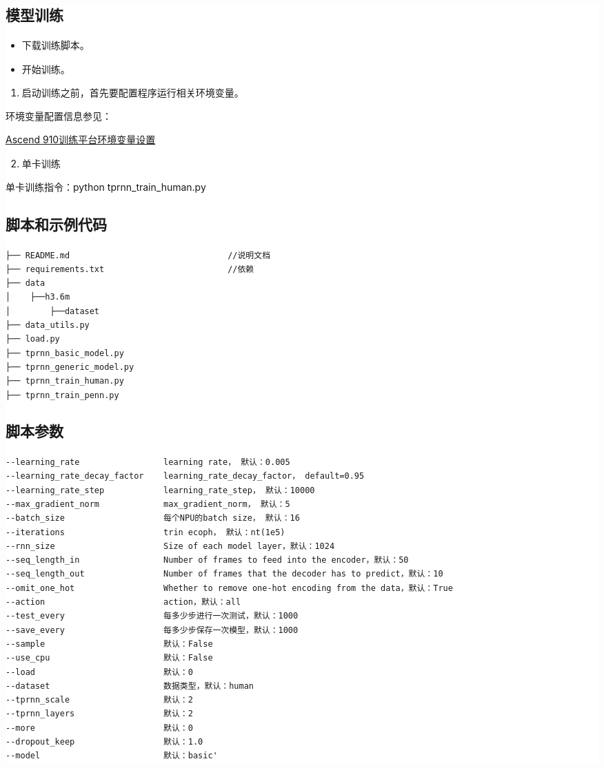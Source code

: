 ## 模型训练<a name="section715881518135"></a>

- 下载训练脚本。
  
- 开始训练。


1. 启动训练之前，首先要配置程序运行相关环境变量。

环境变量配置信息参见：

[Ascend 910训练平台环境变量设置](https://gitee.com/ascend/ModelZoo-TensorFlow/wikis/01.%E8%AE%AD%E7%BB%83%E8%84%9A%E6%9C%AC%E8%BF%81%E7%A7%BB%E6%A1%88%E4%BE%8B/Ascend%20910%E8%AE%AD%E7%BB%83%E5%B9%B3%E5%8F%B0%E7%8E%AF%E5%A2%83%E5%8F%98%E9%87%8F%E8%AE%BE%E7%BD%AE)
    
2. 单卡训练

  单卡训练指令：python tprnn_train_human.py


## 脚本和示例代码<a name="section08421615141513"></a>

    ├── README.md                                //说明文档
    ├── requirements.txt						 //依赖
    ├── data
    │    ├──h3.6m 
    │        ├──dataset 
    ├── data_utils.py
    ├── load.py
    ├── tprnn_basic_model.py
    ├──	tprnn_generic_model.py
    ├──	tprnn_train_human.py
    ├──	tprnn_train_penn.py


## 脚本参数<a name="section6669162441511"></a>

```
--learning_rate                 learning rate， 默认：0.005
--learning_rate_decay_factor    learning_rate_decay_factor， default=0.95
--learning_rate_step            learning_rate_step， 默认：10000
--max_gradient_norm             max_gradient_norm， 默认：5
--batch_size                    每个NPU的batch size， 默认：16
--iterations                    trin ecoph， 默认：nt(1e5)
--rnn_size                      Size of each model layer，默认：1024
--seq_length_in                 Number of frames to feed into the encoder，默认：50
--seq_length_out                Number of frames that the decoder has to predict，默认：10
--omit_one_hot                  Whether to remove one-hot encoding from the data，默认：True
--action                        action，默认：all
--test_every                    每多少步进行一次测试，默认：1000
--save_every                    每多少步保存一次模型，默认：1000
--sample                        默认：False
--use_cpu                       默认：False
--load                          默认：0
--dataset                       数据类型，默认：human
--tprnn_scale                   默认：2
--tprnn_layers                  默认：2
--more                          默认：0
--dropout_keep                  默认：1.0
--model                         默认：basic'
```
